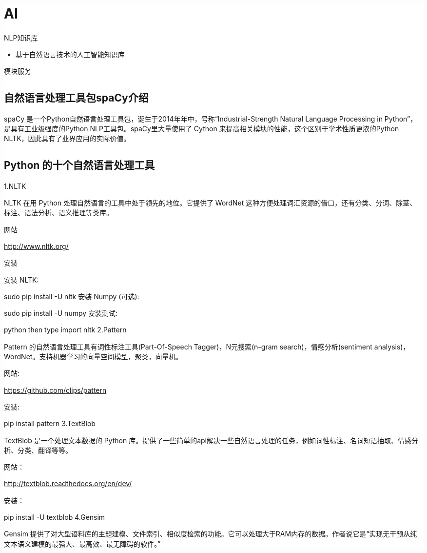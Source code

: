 # AI #

NLP知识库

- 基于自然语言技术的人工智能知识库

模块服务

## 自然语言处理工具包spaCy介绍
spaCy 是一个Python自然语言处理工具包，诞生于2014年年中，号称“Industrial-Strength Natural Language Processing in Python”，是具有工业级强度的Python NLP工具包。spaCy里大量使用了 Cython 来提高相关模块的性能，这个区别于学术性质更浓的Python NLTK，因此具有了业界应用的实际价值。

## Python 的十个自然语言处理工具

1.NLTK

NLTK 在用 Python 处理自然语言的工具中处于领先的地位。它提供了 WordNet 这种方便处理词汇资源的借口，还有分类、分词、除茎、标注、语法分析、语义推理等类库。

网站

http://www.nltk.org/

安装

安装 NLTK:

sudo pip install -U nltk
安装 Numpy (可选):

sudo pip install -U numpy
安装测试:

python then type import nltk
2.Pattern

Pattern 的自然语言处理工具有词性标注工具(Part-Of-Speech Tagger)，N元搜索(n-gram search)，情感分析(sentiment analysis)，WordNet。支持机器学习的向量空间模型，聚类，向量机。

网站:

https://github.com/clips/pattern

安装:

pip install pattern
3.TextBlob

TextBlob 是一个处理文本数据的 Python 库。提供了一些简单的api解决一些自然语言处理的任务，例如词性标注、名词短语抽取、情感分析、分类、翻译等等。

网站：

http://textblob.readthedocs.org/en/dev/

安装：

pip install -U textblob
4.Gensim

Gensim 提供了对大型语料库的主题建模、文件索引、相似度检索的功能。它可以处理大于RAM内存的数据。作者说它是“实现无干预从纯文本语义建模的最强大、最高效、最无障碍的软件。”

